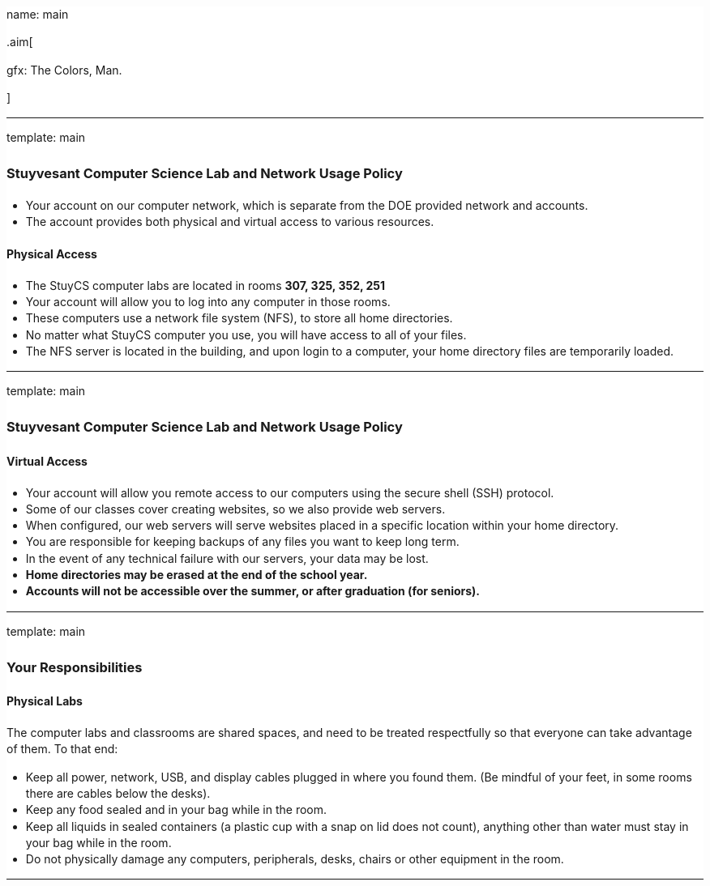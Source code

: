 name: main

.aim[<div>
gfx: The Colors, Man.
</div>]

---
template: main

### Stuyvesant Computer Science Lab and Network Usage Policy

- Your account on our computer network, which is separate from the DOE provided network and accounts.
- The account provides both physical and virtual access to various resources.

#### Physical Access

- The StuyCS computer labs are located in rooms __307, 325, 352, 251__
- Your account will allow you to log into any computer in those rooms.
- These computers use a network file system (NFS), to store all home directories.
- No matter what StuyCS computer you use, you will have access to all of your files.
- The NFS server is located in the building, and upon login to a computer, your home directory files are temporarily loaded.

---
template: main
### Stuyvesant Computer Science Lab and Network Usage Policy

#### Virtual Access

- Your account will allow you remote access to our computers using the secure shell (SSH) protocol.
- Some of our classes cover creating websites, so we also provide web servers.
- When configured, our web servers will serve websites placed in a specific location within your home directory.
- You are responsible for keeping backups of any files you want to keep long term.
- In the event of any technical failure with our servers, your data may be lost.
- __Home directories may be erased at the end of the school year.__
- __Accounts will not be accessible over the summer, or after graduation (for seniors).__

---
template: main

### Your Responsibilities

#### Physical Labs

The computer labs and classrooms are shared spaces, and need to be treated respectfully so that everyone can take advantage of them. To that end:

- Keep all power, network, USB, and display cables plugged in where you found them. (Be mindful of your feet, in some rooms there are cables below the desks).
- Keep any food sealed and in your bag while in the room.
- Keep all liquids in sealed containers (a plastic cup with a snap on lid does not count), anything other than water must stay in your bag while in the room.
- Do not physically damage any computers, peripherals, desks, chairs or other equipment in the room.

---